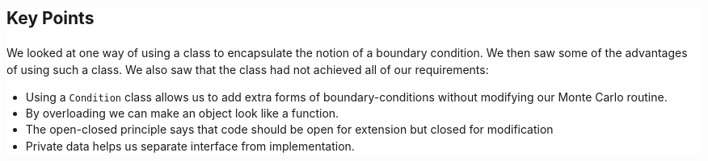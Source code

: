 ## Key Points
We looked at one way of using a class to encapsulate the notion of a boundary condition. 
We then saw some of the advantages of using such a class. 
We also saw that the class had not achieved all of our requirements:
- Using a `Condition` class allows us to add extra forms of boundary-conditions without modifying our Monte Carlo routine.
- By overloading we can make an object look like a function.
- The open-closed principle says that code should be open for extension but closed for modification
- Private data helps us separate interface from implementation.